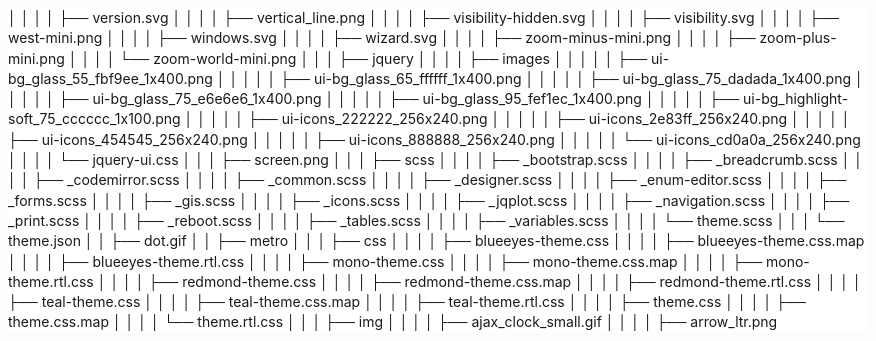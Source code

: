 │   │   │   │   ├── version.svg
│   │   │   │   ├── vertical_line.png
│   │   │   │   ├── visibility-hidden.svg
│   │   │   │   ├── visibility.svg
│   │   │   │   ├── west-mini.png
│   │   │   │   ├── windows.svg
│   │   │   │   ├── wizard.svg
│   │   │   │   ├── zoom-minus-mini.png
│   │   │   │   ├── zoom-plus-mini.png
│   │   │   │   └── zoom-world-mini.png
│   │   │   ├── jquery
│   │   │   │   ├── images
│   │   │   │   │   ├── ui-bg_glass_55_fbf9ee_1x400.png
│   │   │   │   │   ├── ui-bg_glass_65_ffffff_1x400.png
│   │   │   │   │   ├── ui-bg_glass_75_dadada_1x400.png
│   │   │   │   │   ├── ui-bg_glass_75_e6e6e6_1x400.png
│   │   │   │   │   ├── ui-bg_glass_95_fef1ec_1x400.png
│   │   │   │   │   ├── ui-bg_highlight-soft_75_cccccc_1x100.png
│   │   │   │   │   ├── ui-icons_222222_256x240.png
│   │   │   │   │   ├── ui-icons_2e83ff_256x240.png
│   │   │   │   │   ├── ui-icons_454545_256x240.png
│   │   │   │   │   ├── ui-icons_888888_256x240.png
│   │   │   │   │   └── ui-icons_cd0a0a_256x240.png
│   │   │   │   └── jquery-ui.css
│   │   │   ├── screen.png
│   │   │   ├── scss
│   │   │   │   ├── _bootstrap.scss
│   │   │   │   ├── _breadcrumb.scss
│   │   │   │   ├── _codemirror.scss
│   │   │   │   ├── _common.scss
│   │   │   │   ├── _designer.scss
│   │   │   │   ├── _enum-editor.scss
│   │   │   │   ├── _forms.scss
│   │   │   │   ├── _gis.scss
│   │   │   │   ├── _icons.scss
│   │   │   │   ├── _jqplot.scss
│   │   │   │   ├── _navigation.scss
│   │   │   │   ├── _print.scss
│   │   │   │   ├── _reboot.scss
│   │   │   │   ├── _tables.scss
│   │   │   │   ├── _variables.scss
│   │   │   │   └── theme.scss
│   │   │   └── theme.json
│   │   ├── dot.gif
│   │   ├── metro
│   │   │   ├── css
│   │   │   │   ├── blueeyes-theme.css
│   │   │   │   ├── blueeyes-theme.css.map
│   │   │   │   ├── blueeyes-theme.rtl.css
│   │   │   │   ├── mono-theme.css
│   │   │   │   ├── mono-theme.css.map
│   │   │   │   ├── mono-theme.rtl.css
│   │   │   │   ├── redmond-theme.css
│   │   │   │   ├── redmond-theme.css.map
│   │   │   │   ├── redmond-theme.rtl.css
│   │   │   │   ├── teal-theme.css
│   │   │   │   ├── teal-theme.css.map
│   │   │   │   ├── teal-theme.rtl.css
│   │   │   │   ├── theme.css
│   │   │   │   ├── theme.css.map
│   │   │   │   └── theme.rtl.css
│   │   │   ├── img
│   │   │   │   ├── ajax_clock_small.gif
│   │   │   │   ├── arrow_ltr.png